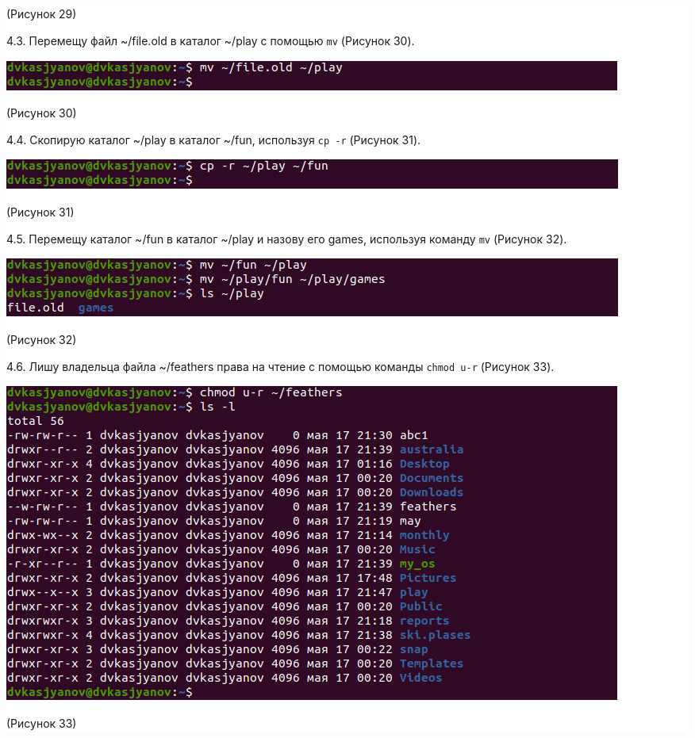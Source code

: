 (Рисунок 29)

4.3. Перемещу файл ~/file.old в каталог ~/play с помощью `mv` (Рисунок 30).

![](image06/30.png)

(Рисунок 30)

4.4. Скопирую каталог ~/play в каталог ~/fun, используя `cp -r` (Рисунок 31).

![](image06/31.png)

(Рисунок 31)

4.5. Перемещу каталог ~/fun в каталог ~/play и назову его games, используя команду `mv` (Рисунок 32).

![](image06/32.png)

(Рисунок 32)

4.6. Лишу владельца файла ~/feathers права на чтение с помощью команды `chmod u-r` (Рисунок 33).

![](image06/33.png)

(Рисунок 33)
